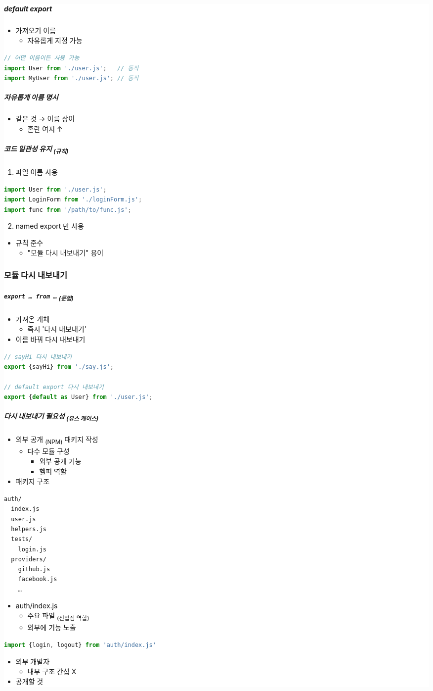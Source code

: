 ##### default export
- 가져오기 이름
  - 자유롭게 지정 가능
```javascript
// 어떤 이름이든 사용 가능
import User from './user.js';   // 동작
import MyUser from './user.js'; // 동작
```

##### 자유롭게 이름 명시
- 같은 것 → 이름 상이
  - 혼란 여지 ↑

##### 코드 일관성 유지 <sub>(규칙)</sub>
1. 파일 이름 사용
```javascript
import User from './user.js';
import LoginForm from './loginForm.js';
import func from '/path/to/func.js';
```
2. named export 만 사용
- 규칙 준수
  - "모듈 다시 내보내기" 용이

### 모듈 다시 내보내기

##### `export … from …` <sub>(문법)</sub>
- 가져온 개체
  - 즉시 '다시 내보내기'
- 이름 바꿔 다시 내보내기
```javascript
// sayHi 다시 내보내기
export {sayHi} from './say.js';

// default export 다시 내보내기
export {default as User} from './user.js';
```

##### 다시 내보내기 필요성 <sub>(유스 케이스)</sub>
- 외부 공개 <sub>(NPM)</sub> 패키지 작성
  - 다수 모듈 구성
    - 외부 공개 기능
    - 헬퍼 역할
- 패키지 구조
```
auth/
  index.js
  user.js
  helpers.js
  tests/
    login.js
  providers/
    github.js
    facebook.js
    …

```
- auth/index.js
  - 주요 파일 <sub>(진입점 역할)</sub>
  - 외부에 기능 노출
```javascript
import {login, logout} from 'auth/index.js'
```
- 외부 개발자
  - 내부 구조 간섭 X
- 공개할 것